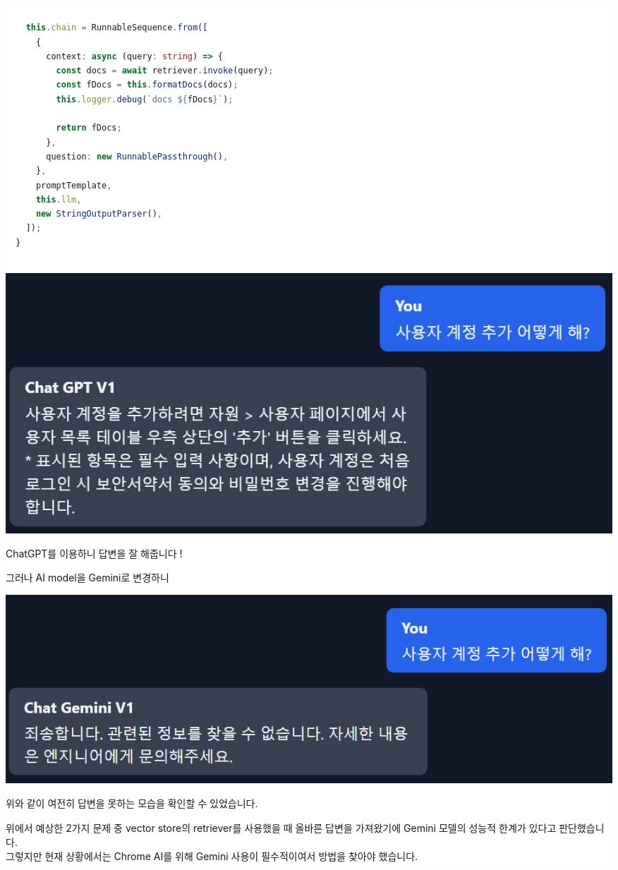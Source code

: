```typescript
    
    this.chain = RunnableSequence.from([
      {
        context: async (query: string) => {
          const docs = await retriever.invoke(query);
          const fDocs = this.formatDocs(docs);
          this.logger.debug(`docs ${fDocs}`);

          return fDocs;
        },
        question: new RunnablePassthrough(),
      },
      promptTemplate,
      this.llm,
      new StringOutputParser(),
    ]);
  }
  
```


![alt text](./img/rag3/image6.png)


ChatGPT를 이용하니 답변을 잘 해줍니다 !

그러나 AI model을 Gemini로 변경하니

![alt text](./img/rag3/image7.png)

위와 같이 여전히 답변을 못하는 모습을 확인할 수 있었습니다.

위에서 예상한 2가지 문제 중 vector store의 retriever를 사용했을 때 올바른 답변을 가져왔기에 Gemini 모델의 성능적 한계가 있다고 판단했습니다.  
그렇지만 현재 상황에서는 Chrome AI를 위해 Gemini 사용이 필수적이여서 방법을 찾아야 했습니다.
